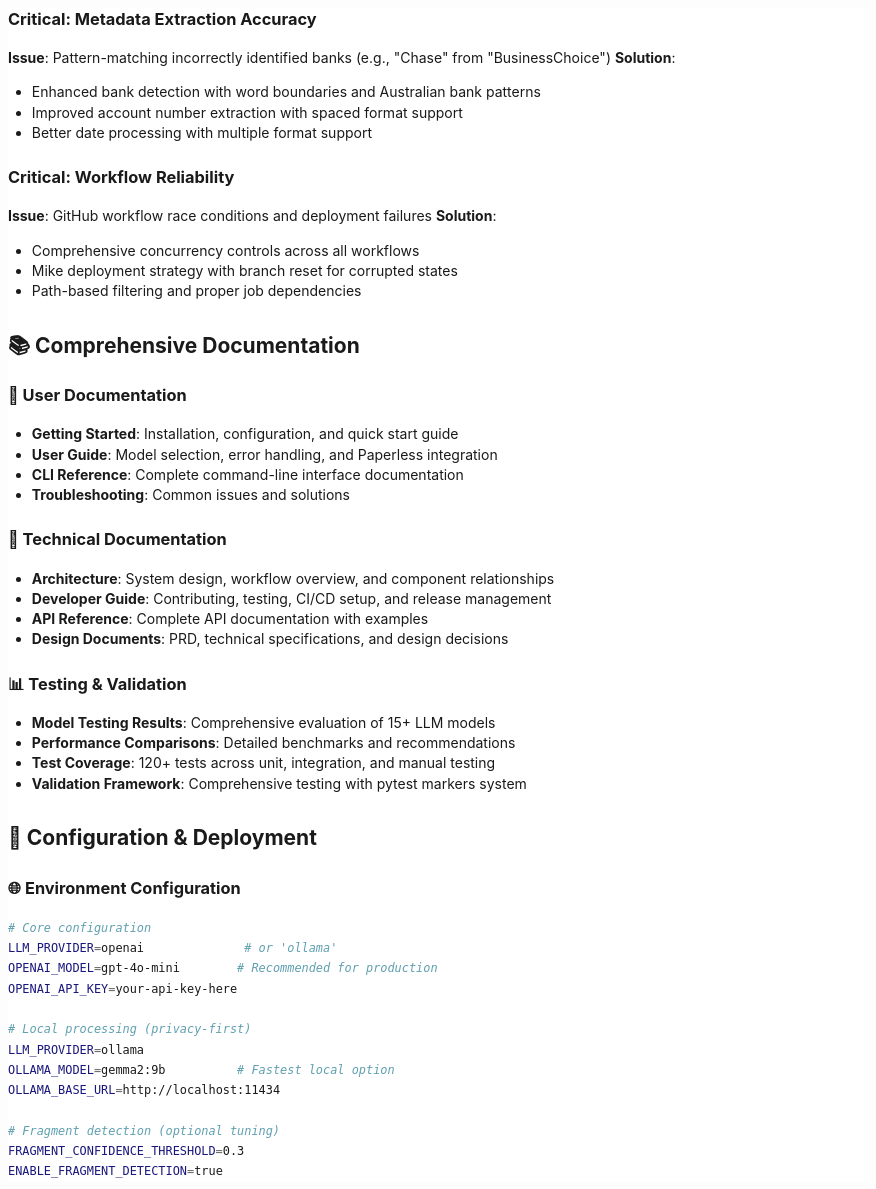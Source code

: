 ### Critical: Metadata Extraction Accuracy

**Issue**: Pattern-matching incorrectly identified banks (e.g., "Chase" from "BusinessChoice")
**Solution**:

- Enhanced bank detection with word boundaries and Australian bank patterns
- Improved account number extraction with spaced format support
- Better date processing with multiple format support

### Critical: Workflow Reliability

**Issue**: GitHub workflow race conditions and deployment failures
**Solution**:

- Comprehensive concurrency controls across all workflows
- Mike deployment strategy with branch reset for corrupted states
- Path-based filtering and proper job dependencies

## 📚 Comprehensive Documentation

### 📖 User Documentation

- **Getting Started**: Installation, configuration, and quick start guide
- **User Guide**: Model selection, error handling, and Paperless integration
- **CLI Reference**: Complete command-line interface documentation
- **Troubleshooting**: Common issues and solutions

### 🔬 Technical Documentation

- **Architecture**: System design, workflow overview, and component relationships
- **Developer Guide**: Contributing, testing, CI/CD setup, and release management
- **API Reference**: Complete API documentation with examples
- **Design Documents**: PRD, technical specifications, and design decisions

### 📊 Testing & Validation

- **Model Testing Results**: Comprehensive evaluation of 15+ LLM models
- **Performance Comparisons**: Detailed benchmarks and recommendations
- **Test Coverage**: 120+ tests across unit, integration, and manual testing
- **Validation Framework**: Comprehensive testing with pytest markers system

## 🔧 Configuration & Deployment

### 🌐 Environment Configuration

```bash
# Core configuration
LLM_PROVIDER=openai              # or 'ollama'
OPENAI_MODEL=gpt-4o-mini        # Recommended for production
OPENAI_API_KEY=your-api-key-here

# Local processing (privacy-first)
LLM_PROVIDER=ollama
OLLAMA_MODEL=gemma2:9b          # Fastest local option
OLLAMA_BASE_URL=http://localhost:11434

# Fragment detection (optional tuning)
FRAGMENT_CONFIDENCE_THRESHOLD=0.3
ENABLE_FRAGMENT_DETECTION=true
```
